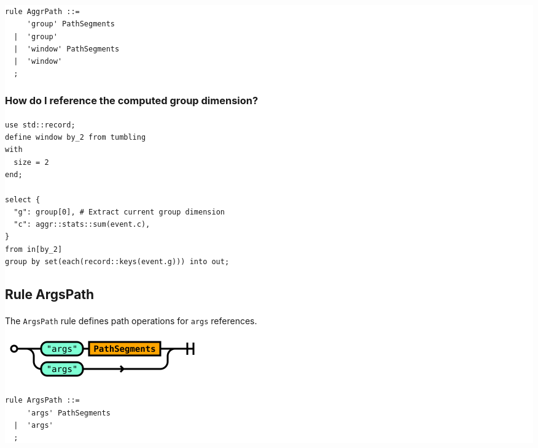 ```ebnf
rule AggrPath ::=
     'group' PathSegments 
  |  'group' 
  |  'window' PathSegments 
  |  'window' 
  ;

```




### How do I reference the computed group dimension?

```trickle
use std::record;
define window by_2 from tumbling
with
  size = 2
end;

select {
  "g": group[0], # Extract current group dimension
  "c": aggr::stats::sum(event.c),
}
from in[by_2]
group by set(each(record::keys(event.g))) into out;
```



## Rule ArgsPath

The `ArgsPath` rule defines path operations for `args` references.



<img src="./svg/argspath.svg" alt="ArgsPath" width="317" height="75"/>

```ebnf
rule ArgsPath ::=
     'args' PathSegments 
  |  'args' 
  ;

```

